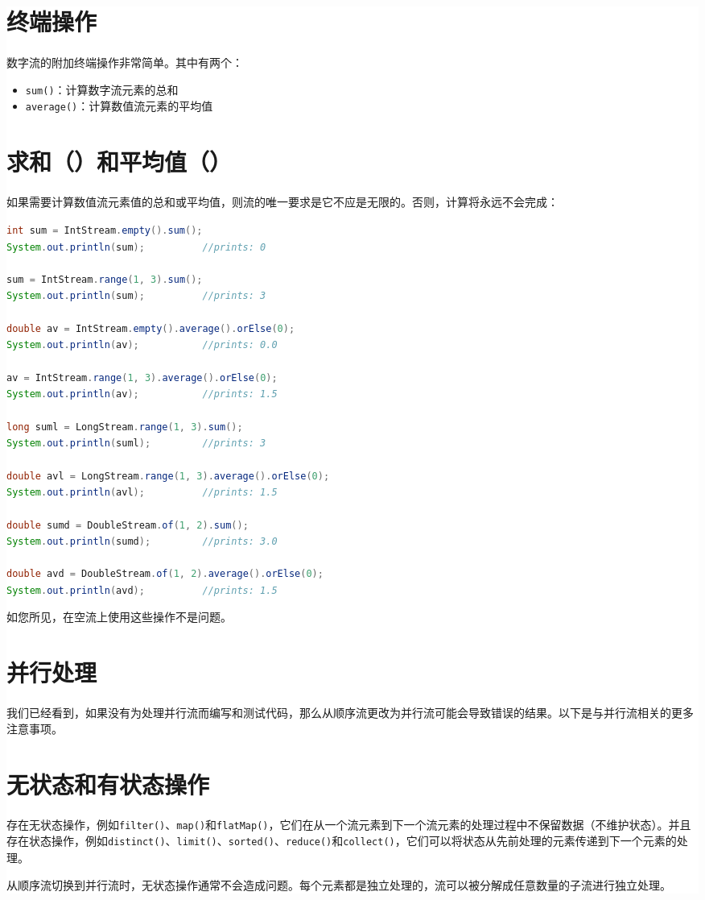 # 终端操作

数字流的附加终端操作非常简单。其中有两个：

*   `sum()`：计算数字流元素的总和
*   `average()`：计算数值流元素的平均值

# 求和（）和平均值（）

如果需要计算数值流元素值的总和或平均值，则流的唯一要求是它不应是无限的。否则，计算将永远不会完成：

```java
int sum = IntStream.empty().sum();
System.out.println(sum);          //prints: 0

sum = IntStream.range(1, 3).sum();
System.out.println(sum);          //prints: 3

double av = IntStream.empty().average().orElse(0);
System.out.println(av);           //prints: 0.0

av = IntStream.range(1, 3).average().orElse(0);
System.out.println(av);           //prints: 1.5

long suml = LongStream.range(1, 3).sum();
System.out.println(suml);         //prints: 3

double avl = LongStream.range(1, 3).average().orElse(0);
System.out.println(avl);          //prints: 1.5

double sumd = DoubleStream.of(1, 2).sum();
System.out.println(sumd);         //prints: 3.0

double avd = DoubleStream.of(1, 2).average().orElse(0);
System.out.println(avd);          //prints: 1.5

```

如您所见，在空流上使用这些操作不是问题。

# 并行处理

我们已经看到，如果没有为处理并行流而编写和测试代码，那么从顺序流更改为并行流可能会导致错误的结果。以下是与并行流相关的更多注意事项。

# 无状态和有状态操作

存在无状态操作，例如`filter()`、`map()`和`flatMap()`，它们在从一个流元素到下一个流元素的处理过程中不保留数据（不维护状态）。并且存在状态操作，例如`distinct()`、`limit()`、`sorted()`、`reduce()`和`collect()`，它们可以将状态从先前处理的元素传递到下一个元素的处理。

从顺序流切换到并行流时，无状态操作通常不会造成问题。每个元素都是独立处理的，流可以被分解成任意数量的子流进行独立处理。
